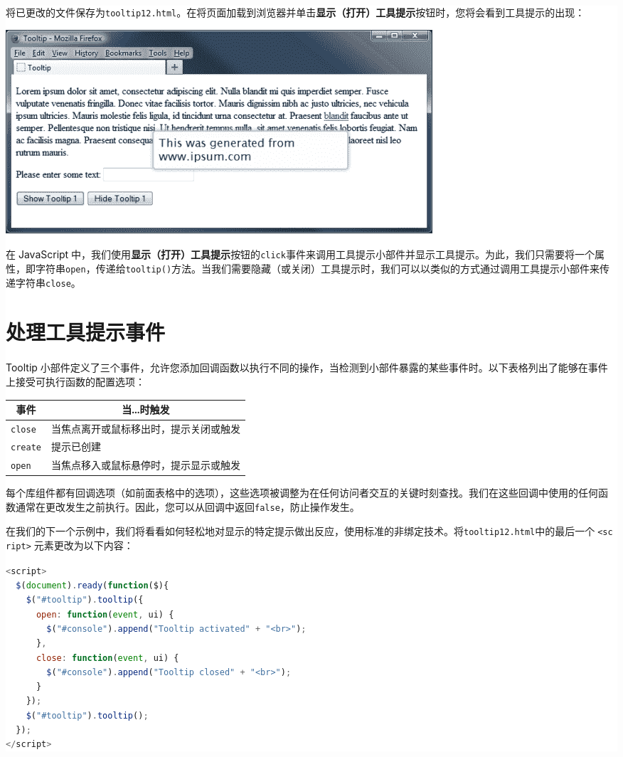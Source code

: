 将已更改的文件保存为`tooltip12.html`。在将页面加载到浏览器并单击**显示（打开）工具提示**按钮时，您将会看到工具提示的出现：

![程序化显示工具提示](img/2209OS_10_19.jpg)

在 JavaScript 中，我们使用**显示（打开）工具提示**按钮的`click`事件来调用工具提示小部件并显示工具提示。为此，我们只需要将一个属性，即字符串`open`，传递给`tooltip()`方法。当我们需要隐藏（或关闭）工具提示时，我们可以以类似的方式通过调用工具提示小部件来传递字符串`close`。

# 处理工具提示事件

Tooltip 小部件定义了三个事件，允许您添加回调函数以执行不同的操作，当检测到小部件暴露的某些事件时。以下表格列出了能够在事件上接受可执行函数的配置选项：

| 事件 | 当...时触发 |
| --- | --- |
| `close` | 当焦点离开或鼠标移出时，提示关闭或触发 |
| `create` | 提示已创建 |
| `open` | 当焦点移入或鼠标悬停时，提示显示或触发 |

每个库组件都有回调选项（如前面表格中的选项），这些选项被调整为在任何访问者交互的关键时刻查找。我们在这些回调中使用的任何函数通常在更改发生之前执行。因此，您可以从回调中返回`false`，防止操作发生。

在我们的下一个示例中，我们将看看如何轻松地对显示的特定提示做出反应，使用标准的非绑定技术。将`tooltip12.html`中的最后一个 `<script>` 元素更改为以下内容：

```js
<script>
  $(document).ready(function($){
    $("#tooltip").tooltip({
      open: function(event, ui) {
        $("#console").append("Tooltip activated" + "<br>");
      },
      close: function(event, ui) {
        $("#console").append("Tooltip closed" + "<br>");
      }
    });
    $("#tooltip").tooltip();
  });  
</script>
```
